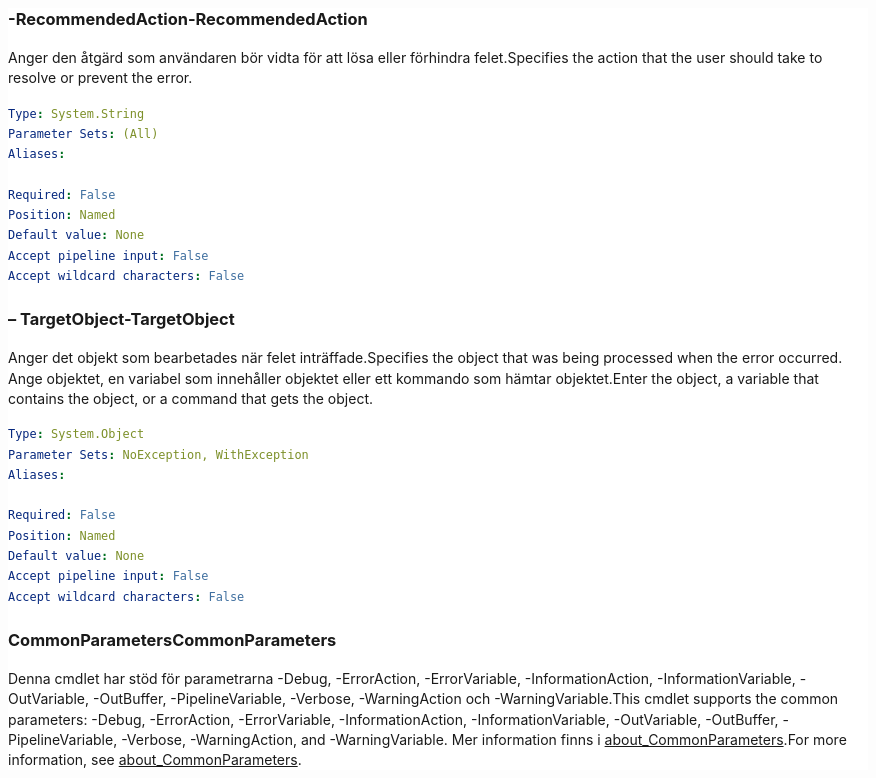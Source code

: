 ### <span data-ttu-id="80fad-195">-RecommendedAction</span><span class="sxs-lookup"><span data-stu-id="80fad-195">-RecommendedAction</span></span>

<span data-ttu-id="80fad-196">Anger den åtgärd som användaren bör vidta för att lösa eller förhindra felet.</span><span class="sxs-lookup"><span data-stu-id="80fad-196">Specifies the action that the user should take to resolve or prevent the error.</span></span>

```yaml
Type: System.String
Parameter Sets: (All)
Aliases:

Required: False
Position: Named
Default value: None
Accept pipeline input: False
Accept wildcard characters: False
```

### <span data-ttu-id="80fad-197">– TargetObject</span><span class="sxs-lookup"><span data-stu-id="80fad-197">-TargetObject</span></span>

<span data-ttu-id="80fad-198">Anger det objekt som bearbetades när felet inträffade.</span><span class="sxs-lookup"><span data-stu-id="80fad-198">Specifies the object that was being processed when the error occurred.</span></span> <span data-ttu-id="80fad-199">Ange objektet, en variabel som innehåller objektet eller ett kommando som hämtar objektet.</span><span class="sxs-lookup"><span data-stu-id="80fad-199">Enter the object, a variable that contains the object, or a command that gets the object.</span></span>

```yaml
Type: System.Object
Parameter Sets: NoException, WithException
Aliases:

Required: False
Position: Named
Default value: None
Accept pipeline input: False
Accept wildcard characters: False
```

### <span data-ttu-id="80fad-200">CommonParameters</span><span class="sxs-lookup"><span data-stu-id="80fad-200">CommonParameters</span></span>

<span data-ttu-id="80fad-201">Denna cmdlet har stöd för parametrarna -Debug, -ErrorAction, -ErrorVariable, -InformationAction, -InformationVariable, -OutVariable, -OutBuffer, -PipelineVariable, -Verbose, -WarningAction och -WarningVariable.</span><span class="sxs-lookup"><span data-stu-id="80fad-201">This cmdlet supports the common parameters: -Debug, -ErrorAction, -ErrorVariable, -InformationAction, -InformationVariable, -OutVariable, -OutBuffer, -PipelineVariable, -Verbose, -WarningAction, and -WarningVariable.</span></span> <span data-ttu-id="80fad-202">Mer information finns i [about_CommonParameters](https://go.microsoft.com/fwlink/?LinkID=113216).</span><span class="sxs-lookup"><span data-stu-id="80fad-202">For more information, see [about_CommonParameters](https://go.microsoft.com/fwlink/?LinkID=113216).</span></span>
